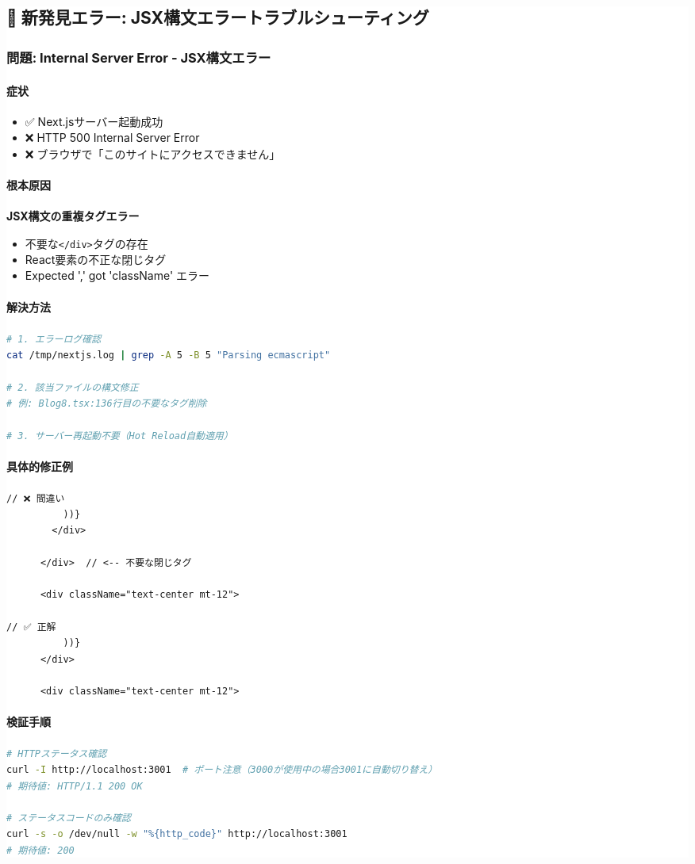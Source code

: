 
## 🔧 新発見エラー: JSX構文エラートラブルシューティング

### 問題: Internal Server Error - JSX構文エラー

#### 症状
- ✅ Next.jsサーバー起動成功
- ❌ HTTP 500 Internal Server Error
- ❌ ブラウザで「このサイトにアクセスできません」

#### 根本原因
**JSX構文の重複タグエラー**
- 不要な`</div>`タグの存在
- React要素の不正な閉じタグ
- Expected ',' got 'className' エラー

#### 解決方法
```bash
# 1. エラーログ確認
cat /tmp/nextjs.log | grep -A 5 -B 5 "Parsing ecmascript"

# 2. 該当ファイルの構文修正
# 例: Blog8.tsx:136行目の不要なタグ削除

# 3. サーバー再起動不要（Hot Reload自動適用）
```

#### 具体的修正例
```tsx
// ❌ 間違い
          ))}
        </div>

      </div>  // <-- 不要な閉じタグ
      
      <div className="text-center mt-12">

// ✅ 正解  
          ))}
      </div>
      
      <div className="text-center mt-12">
```

#### 検証手順
```bash
# HTTPステータス確認
curl -I http://localhost:3001  # ポート注意（3000が使用中の場合3001に自動切り替え）
# 期待値: HTTP/1.1 200 OK

# ステータスコードのみ確認
curl -s -o /dev/null -w "%{http_code}" http://localhost:3001
# 期待値: 200
```

